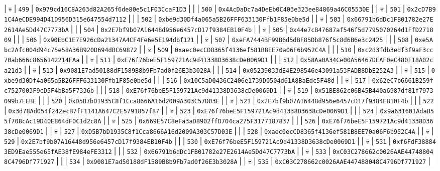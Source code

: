 | 💀 | `499` | `0x979cd16C8A263d82A265f6de80e5c1F03CcaF1D3` |
|  | `500` | `0x4AcDaDc7a4DeEb0C403e323ee84869a46C05530E` |
| 💀 | `501` | `0x2cD7B91C4AeCDE994D41D956D315e647554d7112` |
|  | `502` | `0xbe9d30Df4a065a5B26FFF633130Ffb1F85e0be5d` |
| 💀 | `503` | `0x66791b6dDc1FB01782e27E2614Ae5Dd47C7773bA` |
|  | `504` | `0x2E7bf9b07A16448d956e6457cD17f9384EB10F4b` |
| 💀 | `505` | `0x44e7cB47687af546f5d7795070264d1FfD271809` |
|  | `506` | `0x90EbC1E7E926cDa21347A4CF4Fe6e5E194dbf121` |
| 💀 | `507` | `0xeFA7444BF99B6d5dBF85Db876f5c8d6B6e3c2425` |
|  | `508` | `0xe5Abc2Afc004d94c75e58A36B920D694dBC69872` |
| 💀 | `509` | `0xaec0ecCD8365f4136ef581B8EE70a06F6b952C4A` |
|  | `510` | `0xc2d3fdb3edf3f9aF3cc70ab666c8656142214FAa` |
| 💀 | `511` | `0xE76f76beE5F159721Ac9d41338D3638cDe0069D1` |
|  | `512` | `0x58Aa0A34Ce00A56467DEAF0eC480F18A02ca21d3` |
| 💀 | `513` | `0x9081E7ad50188dF1589B8b9Fb7ad0f26E3b3028A` |
|  | `514` | `0x05239033dE4E298546e43091a53FADB8DbE252A3` |
| 💀 | `515` | `0xbe9d30Df4a065a5B26FFF633130Ffb1F85e0be5d` |
|  | `516` | `0x10C5aD0436C2406e1739D0504d61A8BaEdc5F48d` |
| 💀 | `517` | `0x62eC7b6661B259fc7527003F9cD5F4bBa5F7336b` |
|  | `518` | `0xE76f76beE5F159721Ac9d41338D3638cDe0069D1` |
| 💀 | `519` | `0x51BE862c06B45B440a6987df81f7973099b7EEBE` |
|  | `520` | `0xD5B7bD1935C8f1Cca8666A16d2009A303C57D03E` |
| 💀 | `521` | `0x2E7bf9b07A16448d956e6457cD17f9384EB10F4b` |
|  | `522` | `0x3d78Ad054f242ecB7fF1141A647C2E5791857f87` |
| 💀 | `523` | `0xE76f76beE5F159721Ac9d41338D3638cDe0069D1` |
|  | `524` | `0x9a631601AdaB55f708cAc19D40E864dF0C1d2c8A` |
| 💀 | `525` | `0x669E57C8eFa3aD8902ffD704ca275F3177187837` |
|  | `526` | `0xE76f76beE5F159721Ac9d41338D3638cDe0069D1` |
| 💀 | `527` | `0xD5B7bD1935C8f1Cca8666A16d2009A303C57D03E` |
|  | `528` | `0xaec0ecCD8365f4136ef581B8EE70a06F6b952C4A` |
| 💀 | `529` | `0x2E7bf9b07A16448d956e6457cD17f9384EB10F4b` |
|  | `530` | `0xE76f76beE5F159721Ac9d41338D3638cDe0069D1` |
| 💀 | `531` | `0xf6FdF388843ED9Eae555e65fAE38fE984eFE3312` |
|  | `532` | `0x66791b6dDc1FB01782e27E2614Ae5Dd47C7773bA` |
| 💀 | `533` | `0xC03C278662c0026AAE447488048C4796Df771927` |
|  | `534` | `0x9081E7ad50188dF1589B8b9Fb7ad0f26E3b3028A` |
| 💀 | `535` | `0xC03C278662c0026AAE447488048C4796Df771927` |